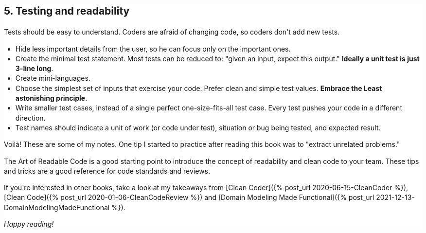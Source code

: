 ## 5. Testing and readability

Tests should be easy to understand. Coders are afraid of changing code, so coders don't add new tests.

* Hide less important details from the user, so he can focus only on the important ones.
* Create the minimal test statement. Most tests can be reduced to: "given an input, expect this output." **Ideally a unit test is just 3-line long**.
* Create mini-languages.
* Choose the simplest set of inputs that exercise your code. Prefer clean and simple test values. **Embrace the Least astonishing principle**.
* Write smaller test cases, instead of a single perfect one-size-fits-all test case. Every test pushes your code in a different direction.
* Test names should indicate a unit of work (or code under test), situation or bug being tested, and expected result.

Voilà! These are some of my notes. One tip I started to practice after reading this book was to "extract unrelated problems."

The Art of Readable Code is a good starting point to introduce the concept of readability and clean code to your team. These tips and tricks are a good reference for code standards and reviews.

If you're interested in other books, take a look at my takeaways from [Clean Coder]({% post_url 2020-06-15-CleanCoder %}), [Clean Code]({% post_url 2020-01-06-CleanCodeReview %}) and [Domain Modeling Made Functional]({% post_url 2021-12-13-DomainModelingMadeFunctional %}).

_Happy reading!_